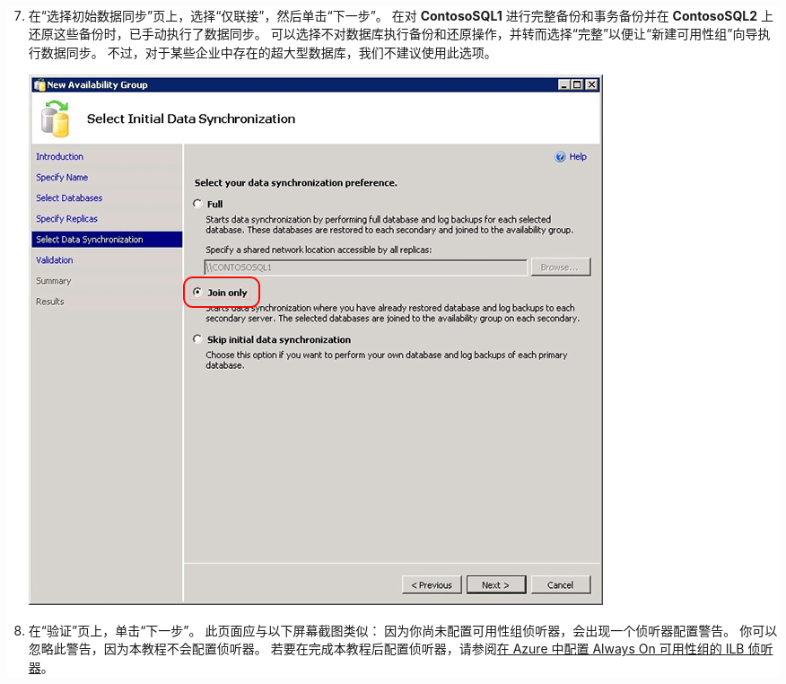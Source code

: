 7. 在“选择初始数据同步”页上，选择“仅联接”，然后单击“下一步”。 在对 **ContosoSQL1** 进行完整备份和事务备份并在 **ContosoSQL2** 上还原这些备份时，已手动执行了数据同步。 可以选择不对数据库执行备份和还原操作，并转而选择“完整”以便让“新建可用性组”向导执行数据同步。 不过，对于某些企业中存在的超大型数据库，我们不建议使用此选项。

    ![“新建可用性组”向导中的“选择初始数据同步”](./media/virtual-machines-windows-classic-portal-sql-alwayson-availability-groups/IC665529.gif)
8. 在“验证”页上，单击“下一步”。 此页面应与以下屏幕截图类似： 因为你尚未配置可用性组侦听器，会出现一个侦听器配置警告。 你可以忽略此警告，因为本教程不会配置侦听器。 若要在完成本教程后配置侦听器，请参阅[在 Azure 中配置 Always On 可用性组的 ILB 侦听器](/documentation/articles/virtual-machines-windows-classic-ps-sql-int-listener/)。
